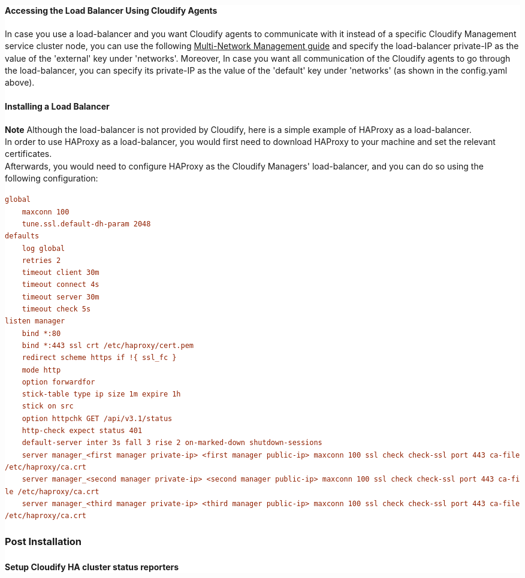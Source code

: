 #### Accessing the Load Balancer Using Cloudify Agents

In case you use a load-balancer and you want Cloudify agents to communicate with it instead of a specific Cloudify Management
service cluster node, you can use the following [Multi-Network Management guide](https://docs.cloudify.co/5.0.0/install_maintain/installation/installing-manager/#multi-network-management)
and specify the load-balancer private-IP as the value of the 'external' key under 'networks'. Moreover, In case you want all communication of the Cloudify agents
to go through the load-balancer, you can specify its private-IP as the value of the 'default' key under 'networks' (as shown in the config.yaml above).

#### Installing a Load Balancer

**Note** Although the load-balancer is not provided by Cloudify, here is a simple example of HAProxy as a load-balancer.  
In order to use HAProxy as a load-balancer, you would first need to download HAProxy to your machine and set the relevant certificates.  
Afterwards, you would need to configure HAProxy as the Cloudify Managers' load-balancer, and you can do so using the following configuration:
 
```cfg
global
    maxconn 100
    tune.ssl.default-dh-param 2048
defaults
    log global
    retries 2
    timeout client 30m
    timeout connect 4s
    timeout server 30m
    timeout check 5s
listen manager
    bind *:80
    bind *:443 ssl crt /etc/haproxy/cert.pem
    redirect scheme https if !{ ssl_fc }
    mode http
    option forwardfor
    stick-table type ip size 1m expire 1h
    stick on src
    option httpchk GET /api/v3.1/status
    http-check expect status 401
    default-server inter 3s fall 3 rise 2 on-marked-down shutdown-sessions
    server manager_<first manager private-ip> <first manager public-ip> maxconn 100 ssl check check-ssl port 443 ca-file /etc/haproxy/ca.crt
    server manager_<second manager private-ip> <second manager public-ip> maxconn 100 ssl check check-ssl port 443 ca-file /etc/haproxy/ca.crt
    server manager_<third manager private-ip> <third manager public-ip> maxconn 100 ssl check check-ssl port 443 ca-file /etc/haproxy/ca.crt
```

### Post Installation

#### Setup Cloudify HA cluster status reporters
